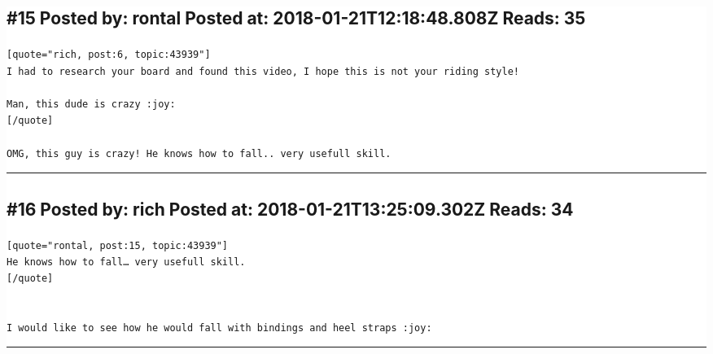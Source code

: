 ## \#15 Posted by: rontal Posted at: 2018-01-21T12:18:48.808Z Reads: 35

```
[quote="rich, post:6, topic:43939"]
I had to research your board and found this video, I hope this is not your riding style!

Man, this dude is crazy :joy:
[/quote]

OMG, this guy is crazy! He knows how to fall.. very usefull skill.
```

---
## \#16 Posted by: rich Posted at: 2018-01-21T13:25:09.302Z Reads: 34

```
[quote="rontal, post:15, topic:43939"]
He knows how to fall… very usefull skill.
[/quote]


I would like to see how he would fall with bindings and heel straps :joy:
```

---
